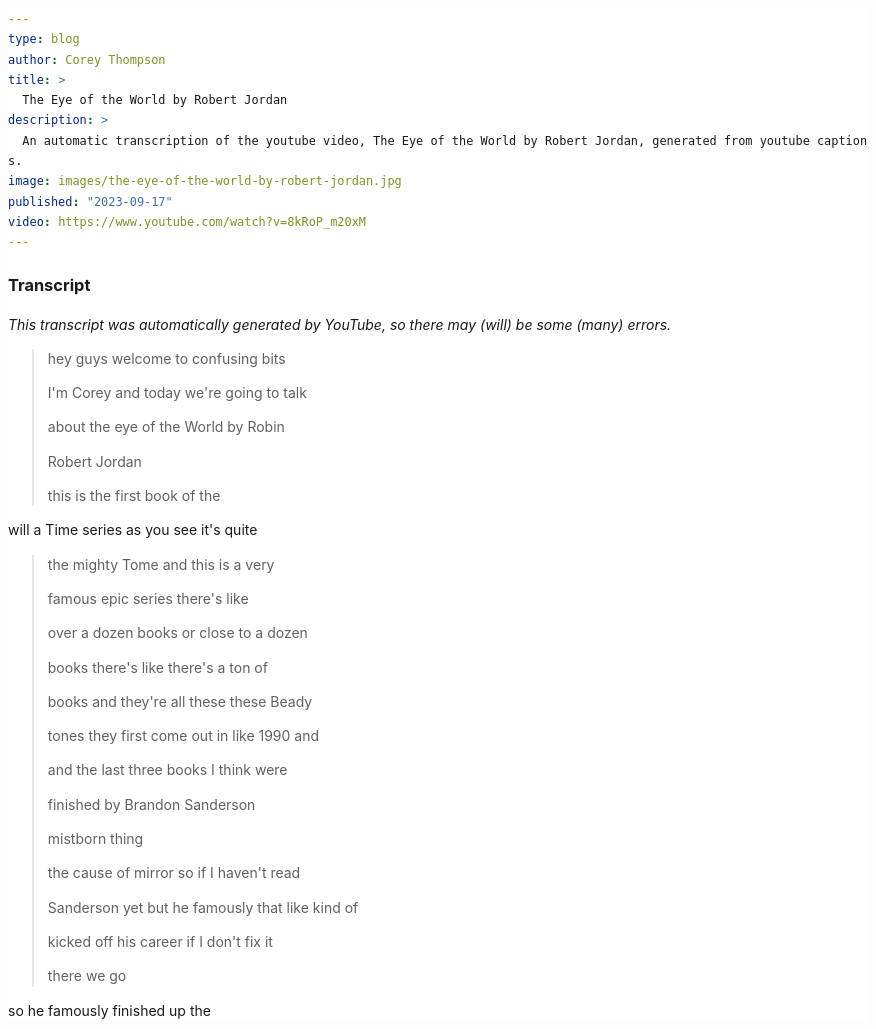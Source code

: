 ```yaml
---
type: blog
author: Corey Thompson
title: >
  The Eye of the World by Robert Jordan
description: >
  An automatic transcription of the youtube video, The Eye of the World by Robert Jordan, generated from youtube captions.
image: images/the-eye-of-the-world-by-robert-jordan.jpg
published: "2023-09-17"
video: https://www.youtube.com/watch?v=8kRoP_m20xM
---
```




### Transcript

*This transcript was automatically generated by YouTube, so there may (will) be some (many) errors.*

>hey guys welcome to confusing bits
>
> I&#39;m Corey and today we&#39;re going to talk
>
> about the eye of the World by Robin
>
> Robert Jordan
>
> this is the first book of the
>
> 
will a Time series as you see it&#39;s quite
>
> the mighty Tome and this is a very
>
> famous epic series there&#39;s like
>
> over a dozen books or close to a dozen
>
> books there&#39;s like there&#39;s a ton of
>
> books and they&#39;re all these these Beady
>
> tones they first come out in like 
1990 and 
>
> and the last three books I think were
>
> finished by Brandon Sanderson
>
> mistborn thing
>
> the cause of mirror so if I haven&#39;t read
>
> Sanderson yet but 
he famously that like kind of
>
> kicked off his career if I don&#39;t fix it
>
> there we go
>
> 
so he famously finished up the 